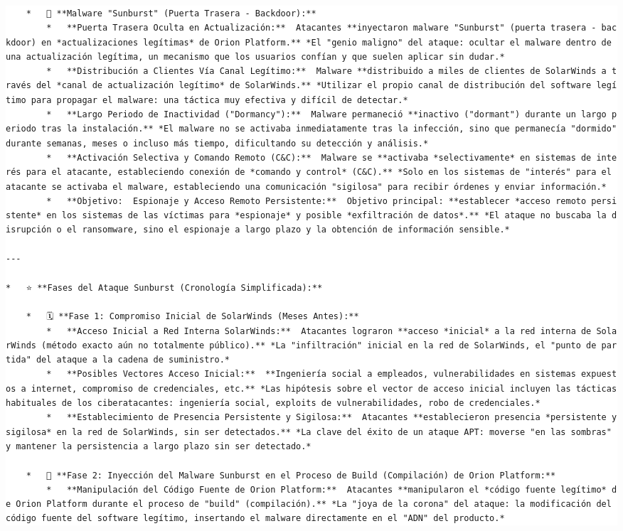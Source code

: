         *   🐛 **Malware "Sunburst" (Puerta Trasera - Backdoor):**
            *   **Puerta Trasera Oculta en Actualización:**  Atacantes **inyectaron malware "Sunburst" (puerta trasera - backdoor) en *actualizaciones legítimas* de Orion Platform.** *El "genio maligno" del ataque: ocultar el malware dentro de una actualización legítima, un mecanismo que los usuarios confían y que suelen aplicar sin dudar.*
            *   **Distribución a Clientes Vía Canal Legítimo:**  Malware **distribuido a miles de clientes de SolarWinds a través del *canal de actualización legítimo* de SolarWinds.** *Utilizar el propio canal de distribución del software legítimo para propagar el malware: una táctica muy efectiva y difícil de detectar.*
            *   **Largo Periodo de Inactividad ("Dormancy"):**  Malware permaneció **inactivo ("dormant") durante un largo periodo tras la instalación.** *El malware no se activaba inmediatamente tras la infección, sino que permanecía "dormido" durante semanas, meses o incluso más tiempo, dificultando su detección y análisis.*
            *   **Activación Selectiva y Comando Remoto (C&C):**  Malware se **activaba *selectivamente* en sistemas de interés para el atacante, estableciendo conexión de *comando y control* (C&C).** *Solo en los sistemas de "interés" para el atacante se activaba el malware, estableciendo una comunicación "sigilosa" para recibir órdenes y enviar información.*
            *   **Objetivo:  Espionaje y Acceso Remoto Persistente:**  Objetivo principal: **establecer *acceso remoto persistente* en los sistemas de las víctimas para *espionaje* y posible *exfiltración de datos*.** *El ataque no buscaba la disrupción o el ransomware, sino el espionaje a largo plazo y la obtención de información sensible.*

    ---

    *   ⭐ **Fases del Ataque Sunburst (Cronología Simplificada):**

        *   🗓️ **Fase 1: Compromiso Inicial de SolarWinds (Meses Antes):**
            *   **Acceso Inicial a Red Interna SolarWinds:**  Atacantes lograron **acceso *inicial* a la red interna de SolarWinds (método exacto aún no totalmente público).** *La "infiltración" inicial en la red de SolarWinds, el "punto de partida" del ataque a la cadena de suministro.*
            *   **Posibles Vectores Acceso Inicial:**  **Ingeniería social a empleados, vulnerabilidades en sistemas expuestos a internet, compromiso de credenciales, etc.** *Las hipótesis sobre el vector de acceso inicial incluyen las tácticas habituales de los ciberatacantes: ingeniería social, exploits de vulnerabilidades, robo de credenciales.*
            *   **Establecimiento de Presencia Persistente y Sigilosa:**  Atacantes **establecieron presencia *persistente y sigilosa* en la red de SolarWinds, sin ser detectados.** *La clave del éxito de un ataque APT: moverse "en las sombras" y mantener la persistencia a largo plazo sin ser detectado.*

        *   💉 **Fase 2: Inyección del Malware Sunburst en el Proceso de Build (Compilación) de Orion Platform:**
            *   **Manipulación del Código Fuente de Orion Platform:**  Atacantes **manipularon el *código fuente legítimo* de Orion Platform durante el proceso de "build" (compilación).** *La "joya de la corona" del ataque: la modificación del código fuente del software legítimo, insertando el malware directamente en el "ADN" del producto.*
